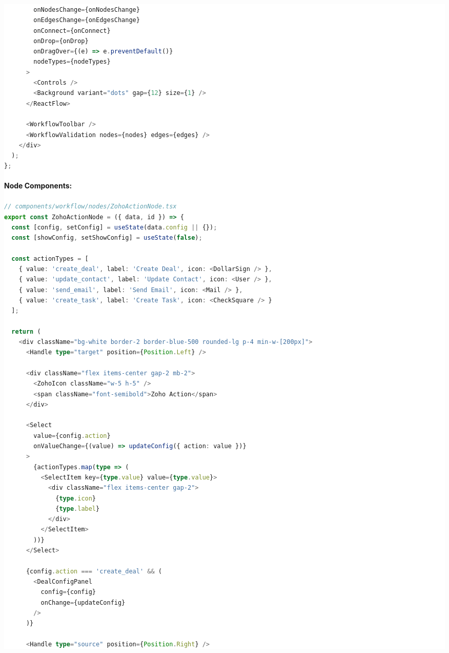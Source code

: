 ```typescript
        onNodesChange={onNodesChange}
        onEdgesChange={onEdgesChange}
        onConnect={onConnect}
        onDrop={onDrop}
        onDragOver={(e) => e.preventDefault()}
        nodeTypes={nodeTypes}
      >
        <Controls />
        <Background variant="dots" gap={12} size={1} />
      </ReactFlow>
      
      <WorkflowToolbar />
      <WorkflowValidation nodes={nodes} edges={edges} />
    </div>
  );
};
```

#### Node Components:
```typescript
// components/workflow/nodes/ZohoActionNode.tsx
export const ZohoActionNode = ({ data, id }) => {
  const [config, setConfig] = useState(data.config || {});
  const [showConfig, setShowConfig] = useState(false);
  
  const actionTypes = [
    { value: 'create_deal', label: 'Create Deal', icon: <DollarSign /> },
    { value: 'update_contact', label: 'Update Contact', icon: <User /> },
    { value: 'send_email', label: 'Send Email', icon: <Mail /> },
    { value: 'create_task', label: 'Create Task', icon: <CheckSquare /> }
  ];
  
  return (
    <div className="bg-white border-2 border-blue-500 rounded-lg p-4 min-w-[200px]">
      <Handle type="target" position={Position.Left} />
      
      <div className="flex items-center gap-2 mb-2">
        <ZohoIcon className="w-5 h-5" />
        <span className="font-semibold">Zoho Action</span>
      </div>
      
      <Select
        value={config.action}
        onValueChange={(value) => updateConfig({ action: value })}
      >
        {actionTypes.map(type => (
          <SelectItem key={type.value} value={type.value}>
            <div className="flex items-center gap-2">
              {type.icon}
              {type.label}
            </div>
          </SelectItem>
        ))}
      </Select>
      
      {config.action === 'create_deal' && (
        <DealConfigPanel 
          config={config} 
          onChange={updateConfig}
        />
      )}
      
      <Handle type="source" position={Position.Right} />
```